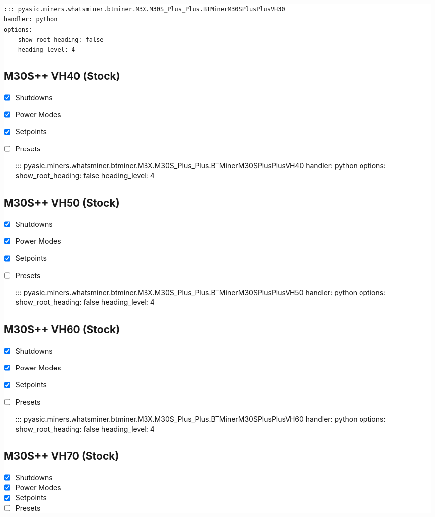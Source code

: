     ::: pyasic.miners.whatsminer.btminer.M3X.M30S_Plus_Plus.BTMinerM30SPlusPlusVH30
    handler: python
    options:
        show_root_heading: false
        heading_level: 4

## M30S++ VH40 (Stock)

- [x] Shutdowns
- [x] Power Modes
- [x] Setpoints
- [ ] Presets

    ::: pyasic.miners.whatsminer.btminer.M3X.M30S_Plus_Plus.BTMinerM30SPlusPlusVH40
    handler: python
    options:
        show_root_heading: false
        heading_level: 4

## M30S++ VH50 (Stock)

- [x] Shutdowns
- [x] Power Modes
- [x] Setpoints
- [ ] Presets

    ::: pyasic.miners.whatsminer.btminer.M3X.M30S_Plus_Plus.BTMinerM30SPlusPlusVH50
    handler: python
    options:
        show_root_heading: false
        heading_level: 4

## M30S++ VH60 (Stock)

- [x] Shutdowns
- [x] Power Modes
- [x] Setpoints
- [ ] Presets

    ::: pyasic.miners.whatsminer.btminer.M3X.M30S_Plus_Plus.BTMinerM30SPlusPlusVH60
    handler: python
    options:
        show_root_heading: false
        heading_level: 4

## M30S++ VH70 (Stock)

- [x] Shutdowns
- [x] Power Modes
- [x] Setpoints
- [ ] Presets
